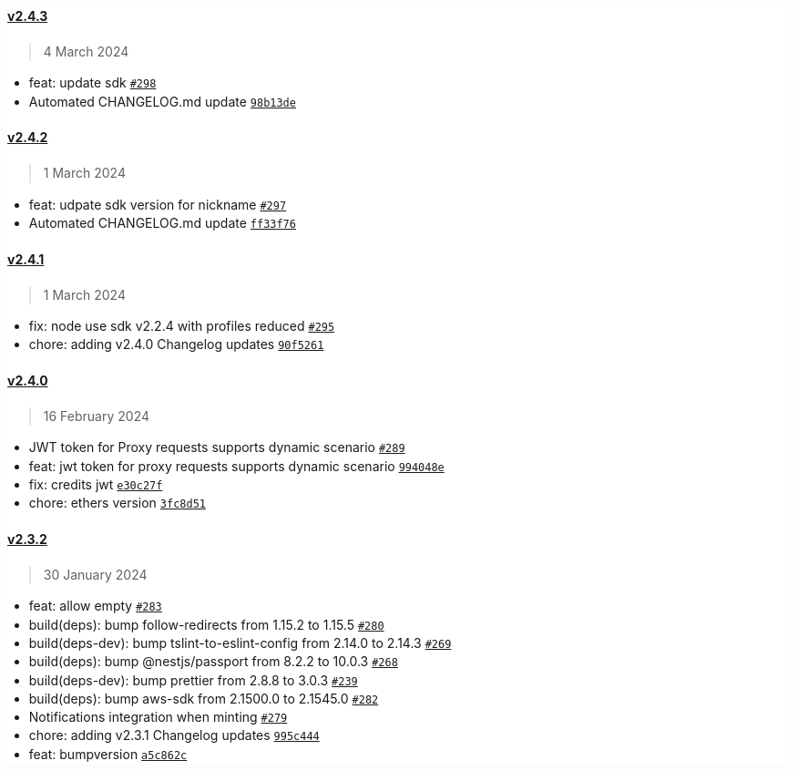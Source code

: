#### [v2.4.3](https://github.com/nevermined-io/node/compare/v2.4.2...v2.4.3)

> 4 March 2024

- feat: update sdk [`#298`](https://github.com/nevermined-io/node/pull/298)
- Automated CHANGELOG.md update [`98b13de`](https://github.com/nevermined-io/node/commit/98b13de59bd0a14375d93d0401d0ec920f4949c5)

#### [v2.4.2](https://github.com/nevermined-io/node/compare/v2.4.1...v2.4.2)

> 1 March 2024

- feat: udpate sdk version for nickname [`#297`](https://github.com/nevermined-io/node/pull/297)
- Automated CHANGELOG.md update [`ff33f76`](https://github.com/nevermined-io/node/commit/ff33f7659a1bbe3c94bd09e3a98b185b6ac8d50f)

#### [v2.4.1](https://github.com/nevermined-io/node/compare/v2.4.0...v2.4.1)

> 1 March 2024

- fix: node use sdk v2.2.4 with profiles reduced [`#295`](https://github.com/nevermined-io/node/pull/295)
- chore: adding v2.4.0 Changelog updates [`90f5261`](https://github.com/nevermined-io/node/commit/90f52613b357a5d2f8f4e4361b63558df3ae03ce)

#### [v2.4.0](https://github.com/nevermined-io/node/compare/v2.3.2...v2.4.0)

> 16 February 2024

- JWT token for Proxy requests supports dynamic scenario [`#289`](https://github.com/nevermined-io/node/pull/289)
- feat: jwt token for proxy requests supports dynamic scenario [`994048e`](https://github.com/nevermined-io/node/commit/994048eea618a615411a8f2ce11b584eef2038d4)
- fix: credits jwt [`e30c27f`](https://github.com/nevermined-io/node/commit/e30c27f656949e9b249aba877262a3f02d80154a)
- chore: ethers version [`3fc8d51`](https://github.com/nevermined-io/node/commit/3fc8d516a140870a5392a3c8cf304621cf491bd8)

#### [v2.3.2](https://github.com/nevermined-io/node/compare/v2.3.1...v2.3.2)

> 30 January 2024

- feat: allow empty [`#283`](https://github.com/nevermined-io/node/pull/283)
- build(deps): bump follow-redirects from 1.15.2 to 1.15.5 [`#280`](https://github.com/nevermined-io/node/pull/280)
- build(deps-dev): bump tslint-to-eslint-config from 2.14.0 to 2.14.3 [`#269`](https://github.com/nevermined-io/node/pull/269)
- build(deps): bump @nestjs/passport from 8.2.2 to 10.0.3 [`#268`](https://github.com/nevermined-io/node/pull/268)
- build(deps-dev): bump prettier from 2.8.8 to 3.0.3 [`#239`](https://github.com/nevermined-io/node/pull/239)
- build(deps): bump aws-sdk from 2.1500.0 to 2.1545.0 [`#282`](https://github.com/nevermined-io/node/pull/282)
- Notifications integration when minting [`#279`](https://github.com/nevermined-io/node/pull/279)
- chore: adding v2.3.1 Changelog updates [`995c444`](https://github.com/nevermined-io/node/commit/995c4440a50706cb5bdeeb8b329c8f5d194ffb4f)
- feat: bumpversion [`a5c862c`](https://github.com/nevermined-io/node/commit/a5c862c2e7326ec1ded8dbe628cf55c62eca6bf3)
